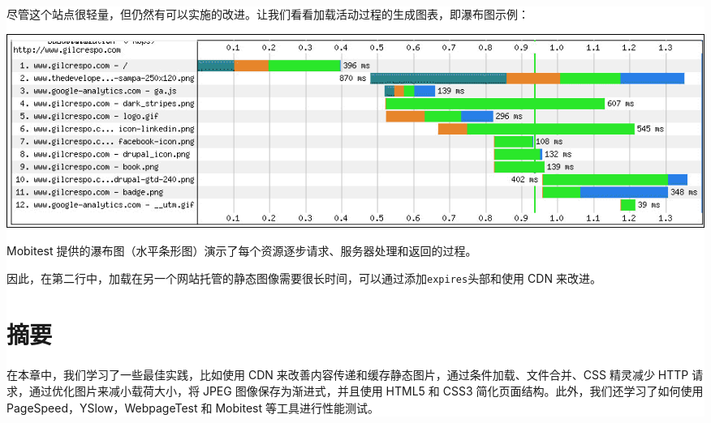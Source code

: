 尽管这个站点很轻量，但仍然有可以实施的改进。让我们看看加载活动过程的生成图表，即瀑布图示例：

![Mobitest](img/3602OS_12_07.jpg)

Mobitest 提供的瀑布图（水平条形图）演示了每个资源逐步请求、服务器处理和返回的过程。

因此，在第二行中，加载在另一个网站托管的静态图像需要很长时间，可以通过添加`expires`头部和使用 CDN 来改进。

# 摘要

在本章中，我们学习了一些最佳实践，比如使用 CDN 来改善内容传递和缓存静态图片，通过条件加载、文件合并、CSS 精灵减少 HTTP 请求，通过优化图片来减小载荷大小，将 JPEG 图像保存为渐进式，并且使用 HTML5 和 CSS3 简化页面结构。此外，我们还学习了如何使用 PageSpeed，YSlow，WebpageTest 和 Mobitest 等工具进行性能测试。

